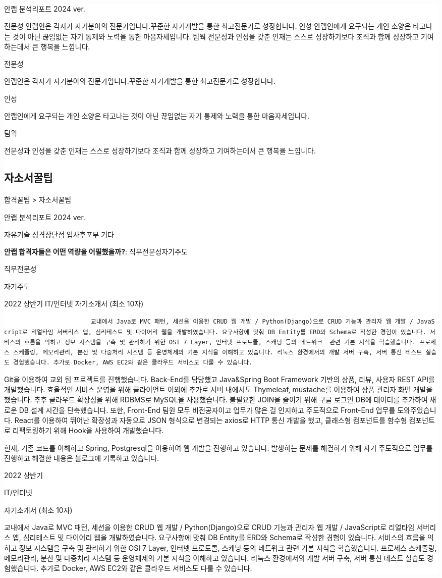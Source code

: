 안랩 분석리포트 2024 ver.

전문성 안랩인은 각자가 자기분야의 전문가입니다.꾸준한 자기개발을 통한 최고전문가로 성장합니다.
인성 안랩인에게 요구되는 개인 소양은 타고나는 것이 아닌 끊임없는 자기 통제와 노력을 통한 마음자세입니다.
팀웍 전문성과 인성을 갖춘 인재는 스스로 성장하기보다 조직과 함께 성장하고 기여하는데서 큰 행복을 느낍니다.

전문성

안랩인은 각자가 자기분야의 전문가입니다.꾸준한 자기개발을 통한 최고전문가로 성장합니다.

인성

안랩인에게 요구되는 개인 소양은 타고나는 것이 아닌 끊임없는 자기 통제와 노력을 통한 마음자세입니다.

팀웍

전문성과 인성을 갖춘 인재는 스스로 성장하기보다 조직과 함께 성장하고 기여하는데서 큰 행복을 느낍니다.

## 자소서꿀팁

합격꿀팁 > 자소서꿀팁

안랩 분석리포트 2024 ver.

자유기술
성격장단점
입사후포부
기타

**안랩 합격자들은 어떤 역량을 어필했을까?**: 직무전문성자기주도

직무전문성

자기주도

2022 상반기 IT/인터넷 
                            자기소개서 (최소 10자)
                         
                            교내에서 Java로 MVC 패턴, 세션을 이용한 CRUD 웹 개발 / Python(Django)으로 CRUD 기능과 관리자 웹 개발 / JavaScript로 리얼타임 서버리스 앱, 심리테스트 및 다이어리 웹을 개발하였습니다. 요구사항에 맞춰 DB Entity를 ERD와 Schema로 작성한 경험이 있습니다. 서비스의 흐름을 익히고 정보 시스템을 구축 및 관리하기 위한 OSI 7 Layer, 인터넷 프로토콜, 스캐닝 등의 네트워크  관련 기본 지식을 학습했습니다. 프로세스 스케줄링, 메모리관리, 분산 및 다중처리 시스템 등 운영체제의 기본 지식을 이해하고 있습니다. 리눅스 환경에서의 개발 서버 구축, 서버 통신 테스트 실습도 경험했습니다. 추가로 Docker, AWS EC2와 같은 클라우드 서비스도 다룰 수 있습니다. 

Git을 이용하여 교외 팀 프로젝트를 진행했습니다. Back-End를 담당했고 Java&Spring Boot Framework 기반의 상품, 리뷰, 사용자 REST API를 개발했습니다. 효율적인 서비스 운영을 위해 클라이언트 이외에 추가로 서버 내에서도 Thymeleaf, mustache를 이용하여 상품 관리자 화면 개발을 했습니다. 추후 클라우드 확장성을 위해 RDBMS로 MySQL을 사용했습니다. 불필요한 JOIN을 줄이기 위해 구글 로그인 DB에 데이터를 추가하여 새로운 DB 설계 시간을 단축했습니다. 또한, Front-End 팀원 모두 비전공자이고 업무가 많은 걸 인지하고 주도적으로 Front-End 업무를 도와주었습니다. React를 이용하여 뛰어난 확장성과 자동으로 JSON 형식으로 변경되는 axios로 HTTP 통신 개발을 했고, 클래스형 컴포넌트를 함수형 컴포넌트로 리팩토링하기 위해 Hook을 사용하여 개발했습니다.

현재, 기존 코드를 이해하고 Spring, Postgresql을 이용하여 웹 개발을 진행하고 있습니다. 발생하는 문제를 해결하기 위해 자기 주도적으로 업무를 진행하고 해결한 내용은 블로그에 기록하고 있습니다.

2022 상반기

IT/인터넷

자기소개서 (최소 10자)

교내에서 Java로 MVC 패턴, 세션을 이용한 CRUD 웹 개발 / Python(Django)으로 CRUD 기능과 관리자 웹 개발 / JavaScript로 리얼타임 서버리스 앱, 심리테스트 및 다이어리 웹을 개발하였습니다. 요구사항에 맞춰 DB Entity를 ERD와 Schema로 작성한 경험이 있습니다. 서비스의 흐름을 익히고 정보 시스템을 구축 및 관리하기 위한 OSI 7 Layer, 인터넷 프로토콜, 스캐닝 등의 네트워크  관련 기본 지식을 학습했습니다. 프로세스 스케줄링, 메모리관리, 분산 및 다중처리 시스템 등 운영체제의 기본 지식을 이해하고 있습니다. 리눅스 환경에서의 개발 서버 구축, 서버 통신 테스트 실습도 경험했습니다. 추가로 Docker, AWS EC2와 같은 클라우드 서비스도 다룰 수 있습니다. 
